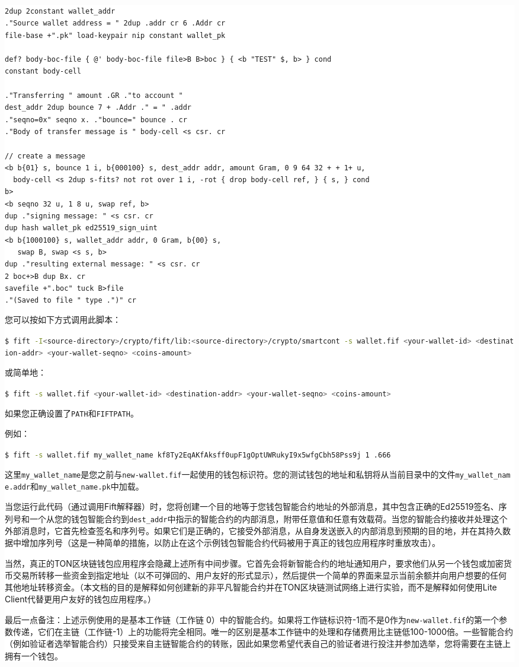 ```fift
2dup 2constant wallet_addr
."Source wallet address = " 2dup .addr cr 6 .Addr cr
file-base +".pk" load-keypair nip constant wallet_pk

def? body-boc-file { @' body-boc-file file>B B>boc } { <b "TEST" $, b> } cond
constant body-cell

."Transferring " amount .GR ."to account "
dest_addr 2dup bounce 7 + .Addr ." = " .addr 
."seqno=0x" seqno x. ."bounce=" bounce . cr
."Body of transfer message is " body-cell <s csr. cr
  
// create a message
<b b{01} s, bounce 1 i, b{000100} s, dest_addr addr, amount Gram, 0 9 64 32 + + 1+ u, 
  body-cell <s 2dup s-fits? not rot over 1 i, -rot { drop body-cell ref, } { s, } cond
b>
<b seqno 32 u, 1 8 u, swap ref, b>
dup ."signing message: " <s csr. cr
dup hash wallet_pk ed25519_sign_uint
<b b{1000100} s, wallet_addr addr, 0 Gram, b{00} s,
   swap B, swap <s s, b>
dup ."resulting external message: " <s csr. cr
2 boc+>B dup Bx. cr
savefile +".boc" tuck B>file
."(Saved to file " type .")" cr
```

您可以按如下方式调用此脚本：

```bash
$ fift -I<source-directory>/crypto/fift/lib:<source-directory>/crypto/smartcont -s wallet.fif <your-wallet-id> <destination-addr> <your-wallet-seqno> <coins-amount>
```

或简单地：

```bash
$ fift -s wallet.fif <your-wallet-id> <destination-addr> <your-wallet-seqno> <coins-amount>
```

如果您正确设置了`PATH`和`FIFTPATH`。

例如：

```bash
$ fift -s wallet.fif my_wallet_name kf8Ty2EqAKfAksff0upF1gOptUWRukyI9x5wfgCbh58Pss9j 1 .666
```

这里`my_wallet_name`是您之前与`new-wallet.fif`一起使用的钱包标识符。您的测试钱包的地址和私钥将从当前目录中的文件`my_wallet_name.addr`和`my_wallet_name.pk`中加载。

当您运行此代码（通过调用Fift解释器）时，您将创建一个目的地等于您钱包智能合约地址的外部消息，其中包含正确的Ed25519签名、序列号和一个从您的钱包智能合约到`dest_addr`中指示的智能合约的内部消息，附带任意值和任意有效载荷。当您的智能合约接收并处理这个外部消息时，它首先检查签名和序列号。如果它们是正确的，它接受外部消息，从自身发送嵌入的内部消息到预期的目的地，并在其持久数据中增加序列号（这是一种简单的措施，以防止在这个示例钱包智能合约代码被用于真正的钱包应用程序时重放攻击）。

当然，真正的TON区块链钱包应用程序会隐藏上述所有中间步骤。它首先会将新智能合约的地址通知用户，要求他们从另一个钱包或加密货币交易所转移一些资金到指定地址（以不可弹回的、用户友好的形式显示），然后提供一个简单的界面来显示当前余额并向用户想要的任何其他地址转移资金。（本文档的目的是解释如何创建新的非平凡智能合约并在TON区块链测试网络上进行实验，而不是解释如何使用Lite Client代替更用户友好的钱包应用程序。）

最后一点备注：上述示例使用的是基本工作链（工作链 0）中的智能合约。如果将工作链标识符-1而不是0作为`new-wallet.fif`的第一个参数传递，它们在主链（工作链-1）上的功能将完全相同。唯一的区别是基本工作链中的处理和存储费用比主链低100-1000倍。一些智能合约（例如验证者选举智能合约）只接受来自主链智能合约的转账，因此如果您希望代表自己的验证者进行投注并参加选举，您将需要在主链上拥有一个钱包。
